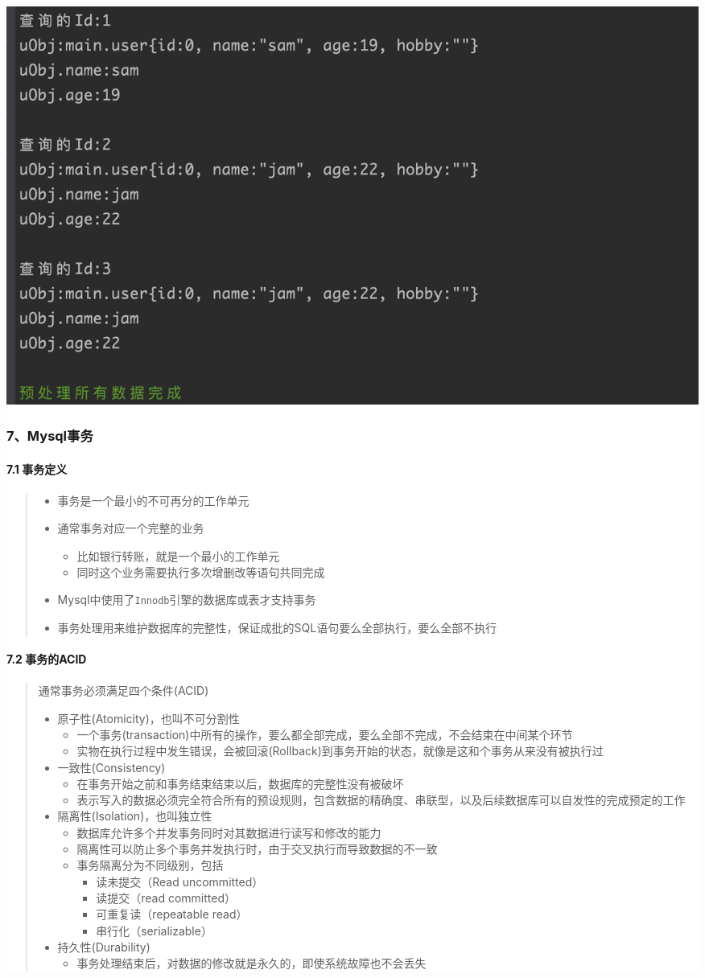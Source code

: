 ![image-20220523001643890](go_mysql%E4%BD%BF%E7%94%A8.assets/image-20220523001643890.png)

### 7、Mysql事务

#### 7.1 事务定义

> - 事务是一个最小的不可再分的工作单元
>
> - 通常事务对应一个完整的业务
>     - 比如银行转账，就是一个最小的工作单元
>     - 同时这个业务需要执行多次增删改等语句共同完成
> - Mysql中使用了`Innodb`引擎的数据库或表才支持事务
> - 事务处理用来维护数据库的完整性，保证成批的SQL语句要么全部执行，要么全部不执行

#### 7.2 事务的ACID

> 通常事务必须满足四个条件(ACID)
>
> - 原子性(Atomicity)，也叫不可分割性
>     - 一个事务(transaction)中所有的操作，要么都全部完成，要么全部不完成，不会结束在中间某个环节
>     - 实物在执行过程中发生错误，会被回滚(Rollback)到事务开始的状态，就像是这和个事务从来没有被执行过
> - 一致性(Consistency)
>     - 在事务开始之前和事务结束结束以后，数据库的完整性没有被破坏
>     - 表示写入的数据必须完全符合所有的预设规则，包含数据的精确度、串联型，以及后续数据库可以自发性的完成预定的工作
> - 隔离性(Isolation)，也叫独立性
>     - 数据库允许多个并发事务同时对其数据进行读写和修改的能力
>     - 隔离性可以防止多个事务并发执行时，由于交叉执行而导致数据的不一致
>     - 事务隔离分为不同级别，包括
>         - 读未提交（Read uncommitted）
>         - 读提交（read committed）
>         - 可重复读（repeatable read）
>         - 串行化（serializable）
> - 持久性(Durability)
>     - 事务处理结束后，对数据的修改就是永久的，即使系统故障也不会丢失

